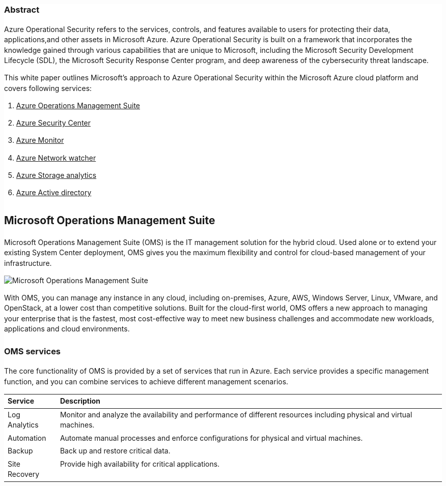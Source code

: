 ### Abstract
Azure Operational Security refers to the services, controls, and features available to users for protecting their data, applications,and other assets in Microsoft Azure. Azure Operational Security is built on a framework that incorporates the knowledge gained through various capabilities that are unique to Microsoft, including the Microsoft Security Development Lifecycle (SDL), the Microsoft Security Response Center program, and deep awareness of the cybersecurity threat landscape.

This white paper outlines Microsoft’s approach to Azure Operational Security within the Microsoft Azure cloud platform and covers following services:
1.	[Azure Operations Management Suite](https://docs.microsoft.com/azure/operations-management-suite/operations-management-suite-overview)

2.	[Azure Security Center](https://docs.microsoft.com/azure/security-center/security-center-intro)

3.	[Azure Monitor](https://docs.microsoft.com/azure/monitoring-and-diagnostics/monitoring-overview)

4.	[Azure Network watcher](https://docs.microsoft.com/azure/network-watcher/network-watcher-monitoring-overview)

5.	[Azure Storage analytics](https://docs.microsoft.com/rest/api/storageservices/fileservices/storage-analytics)

6.	[Azure Active directory](https://docs.microsoft.com/azure/active-directory/active-directory-whatis)


## Microsoft Operations Management Suite

Microsoft Operations Management Suite (OMS) is the IT management solution for the hybrid cloud. Used alone or to extend your existing System Center deployment, OMS gives you the maximum flexibility and control for cloud-based management of your infrastructure.

![Microsoft Operations Management Suite](./media/azure-operational-security/azure-operational-security-fig1.png)

With OMS, you can manage any instance in any cloud, including on-premises, Azure, AWS, Windows Server, Linux, VMware, and OpenStack, at a lower cost than competitive solutions. Built for the cloud-first world, OMS offers a new approach to managing your enterprise that is the fastest, most cost-effective way to meet new business challenges and accommodate new workloads, applications and cloud environments.

### OMS services

The core functionality of OMS is provided by a set of services that run in Azure. Each service provides a specific management function, and you can combine services to achieve different management scenarios.

| Service  | Description|
| :------------- | :-------------|
| Log Analytics | Monitor and analyze the availability and performance of different resources including physical and virtual machines. |
|Automation | Automate manual processes and enforce configurations for physical and virtual machines. |
| Backup | Back up and restore critical data. |
| Site Recovery | Provide high availability for critical applications. |

